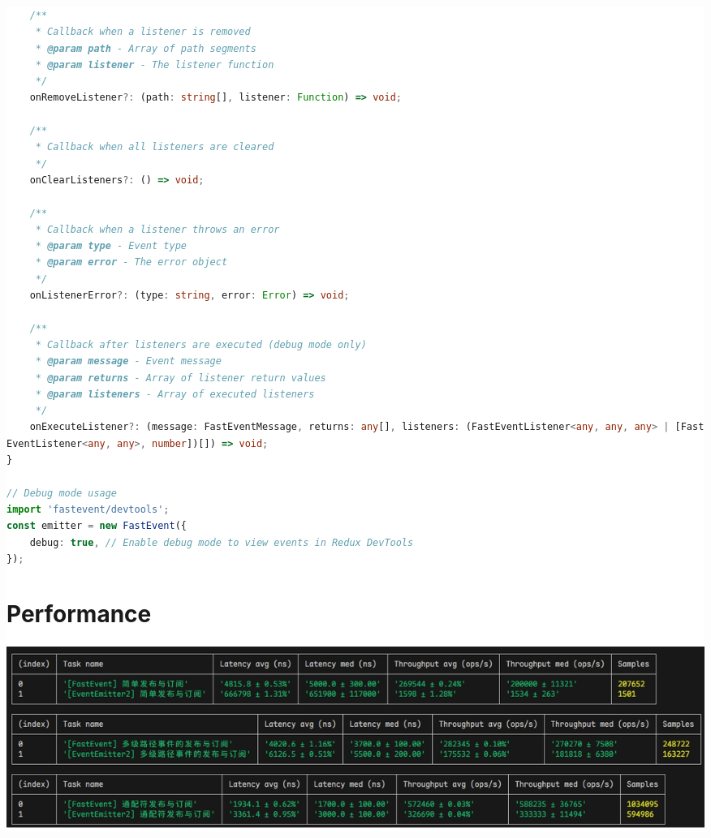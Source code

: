 ````typescript
    /**
     * Callback when a listener is removed
     * @param path - Array of path segments
     * @param listener - The listener function
     */
    onRemoveListener?: (path: string[], listener: Function) => void;

    /**
     * Callback when all listeners are cleared
     */
    onClearListeners?: () => void;

    /**
     * Callback when a listener throws an error
     * @param type - Event type
     * @param error - The error object
     */
    onListenerError?: (type: string, error: Error) => void;

    /**
     * Callback after listeners are executed (debug mode only)
     * @param message - Event message
     * @param returns - Array of listener return values
     * @param listeners - Array of executed listeners
     */
    onExecuteListener?: (message: FastEventMessage, returns: any[], listeners: (FastEventListener<any, any, any> | [FastEventListener<any, any>, number])[]) => void;
}

// Debug mode usage
import 'fastevent/devtools';
const emitter = new FastEvent({
    debug: true, // Enable debug mode to view events in Redux DevTools
});
````

# Performance

![](./bench.png)
